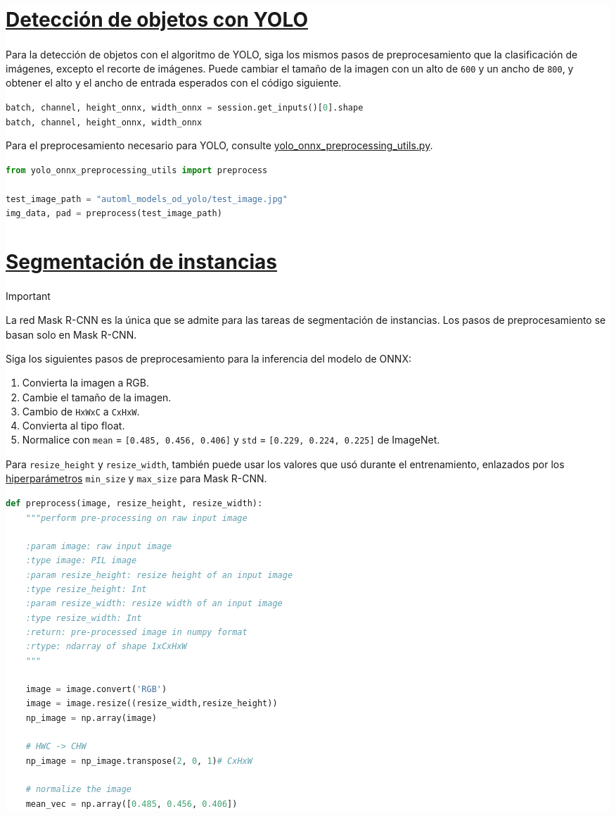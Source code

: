 # <a name="object-detection-with-yolo"></a>[Detección de objetos con YOLO](#tab/object-detect-yolo)

Para la detección de objetos con el algoritmo de YOLO, siga los mismos pasos de preprocesamiento que la clasificación de imágenes, excepto el recorte de imágenes. Puede cambiar el tamaño de la imagen con un alto de `600` y un ancho de `800`, y obtener el alto y el ancho de entrada esperados con el código siguiente.

```python
batch, channel, height_onnx, width_onnx = session.get_inputs()[0].shape
batch, channel, height_onnx, width_onnx
```

Para el preprocesamiento necesario para YOLO, consulte [yolo_onnx_preprocessing_utils.py](https://github.com/Azure/azureml-examples/tree/main/python-sdk/tutorials/automl-with-azureml/image-object-detection).

```python
from yolo_onnx_preprocessing_utils import preprocess

test_image_path = "automl_models_od_yolo/test_image.jpg"
img_data, pad = preprocess(test_image_path)
```

# <a name="instance-segmentation"></a>[Segmentación de instancias](#tab/instance-segmentation)
>[!IMPORTANT]
> La red Mask R-CNN es la única que se admite para las tareas de segmentación de instancias. Los pasos de preprocesamiento se basan solo en Mask R-CNN.

Siga los siguientes pasos de preprocesamiento para la inferencia del modelo de ONNX:

1. Convierta la imagen a RGB.
2. Cambie el tamaño de la imagen. 
3. Cambio de `HxWxC` a `CxHxW`.
4. Convierta al tipo float.
5. Normalice con `mean` = `[0.485, 0.456, 0.406]` y `std` = `[0.229, 0.224, 0.225]` de ImageNet.

Para `resize_height` y `resize_width`, también puede usar los valores que usó durante el entrenamiento, enlazados por los [hiperparámetros](how-to-auto-train-image-models.md#configure-model-algorithms-and-hyperparameters) `min_size` y `max_size` para Mask R-CNN.

```python
def preprocess(image, resize_height, resize_width):
    """perform pre-processing on raw input image
        
    :param image: raw input image
    :type image: PIL image
    :param resize_height: resize height of an input image
    :type resize_height: Int
    :param resize_width: resize width of an input image
    :type resize_width: Int
    :return: pre-processed image in numpy format
    :rtype: ndarray of shape 1xCxHxW
    """

    image = image.convert('RGB')
    image = image.resize((resize_width,resize_height))
    np_image = np.array(image)

    # HWC -> CHW
    np_image = np_image.transpose(2, 0, 1)# CxHxW

    # normalize the image
    mean_vec = np.array([0.485, 0.456, 0.406])
```